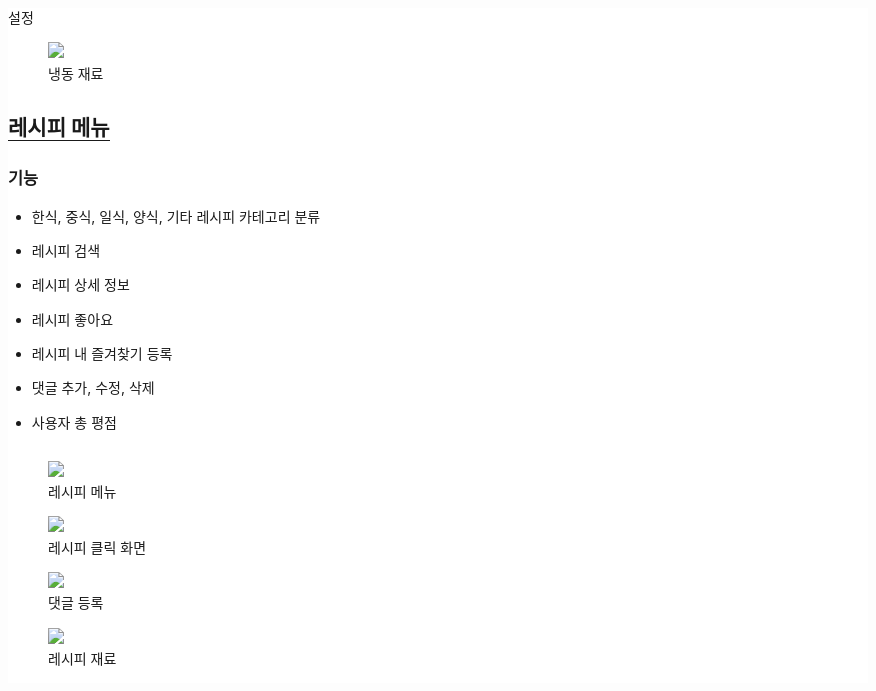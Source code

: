 설정</p><figure id="1f8345a1-1858-42f8-b846-b531ec47ddde" class="image"><a href="ALNE%2060ff6760963647278963844fb37c8537/%25E1%2584%2582%25E1%2585%25A2%25E1%2586%25BC%25E1%2584%2583%25E1%2585%25A9%25E1%2586%25BC.png"><img style="width:240px" src="ALNE%2060ff6760963647278963844fb37c8537/%25E1%2584%2582%25E1%2585%25A2%25E1%2586%25BC%25E1%2584%2583%25E1%2585%25A9%25E1%2586%25BC.png"/></a><figcaption>냉동 재료</figcaption></figure></div></div><p id="9289b65b-1d6a-4141-9b13-4cde92e1daa1" class="">
</p><h2 id="631269df-bb21-4a2e-a6c1-bc616bf8355e" class=""><span style="border-bottom:0.05em solid">레시피 메뉴</span></h2><h3 id="942da2ff-2bd5-4ecc-ab81-cbce783c403e" class="">기능</h3><ul id="76a91eb4-6761-48bb-89aa-4821bd4d34ff" class="bulleted-list"><li style="list-style-type:disc">한식, 중식, 일식, 양식, 기타 레시피 카테고리 분류</li></ul><ul id="7ddf85da-4b58-4b75-84c2-bb5524bbbdfa" class="bulleted-list"><li style="list-style-type:disc">레시피 검색</li></ul><ul id="ac3c80ad-1d63-4226-8449-7f0ddf673171" class="bulleted-list"><li style="list-style-type:disc">레시피 상세 정보</li></ul><ul id="b2985fe0-b5d6-4526-ab9a-7eb2200a0cf7" class="bulleted-list"><li style="list-style-type:disc">레시피 좋아요</li></ul><ul id="1c46a67d-fd8f-4d74-b3a1-6f59c4a8e487" class="bulleted-list"><li style="list-style-type:disc">레시피 내 즐겨찾기 등록</li></ul><ul id="190d14c0-c15e-4f70-910c-b06e08f6ecbb" class="bulleted-list"><li style="list-style-type:disc">댓글 추가, 수정, 삭제</li></ul><ul id="c857efa6-b43c-43ed-86ba-4f8fd7bb22b1" class="bulleted-list"><li style="list-style-type:disc">사용자 총 평점</li></ul><p id="498b6c57-ad70-45bc-bc90-77b6400dfa72" class="">
</p><div id="c5bd79be-ff61-4361-aaf5-227d72019d94" class="column-list"><div id="ab5f2499-c3db-4f98-879b-10de00c0d6dc" style="width:33.33333333333333%" class="column"><figure id="7dfd04a7-bca5-4cd8-9d37-9074349215a1" class="image"><a href="ALNE%2060ff6760963647278963844fb37c8537/%25E1%2584%2585%25E1%2585%25A6%25E1%2584%2589%25E1%2585%25B5%25E1%2584%2591%25E1%2585%25B5%25E1%2584%2586%25E1%2585%25A6%25E1%2584%2582%25E1%2585%25B2.png"><img style="width:240px" src="ALNE%2060ff6760963647278963844fb37c8537/%25E1%2584%2585%25E1%2585%25A6%25E1%2584%2589%25E1%2585%25B5%25E1%2584%2591%25E1%2585%25B5%25E1%2584%2586%25E1%2585%25A6%25E1%2584%2582%25E1%2585%25B2.png"/></a><figcaption>레시피 메뉴</figcaption></figure><figure id="43cdadeb-0036-4fd2-9876-11d8d99be952" class="image"><a href="ALNE%2060ff6760963647278963844fb37c8537/%25E1%2584%2585%25E1%2585%25A6%25E1%2584%2589%25E1%2585%25B5%25E1%2584%2591%25E1%2585%25B5%25E1%2584%2589%25E1%2585%25A1%25E1%2586%25BC%25E1%2584%2589%25E1%2585%25A6.png"><img style="width:257.32421875px" src="ALNE%2060ff6760963647278963844fb37c8537/%25E1%2584%2585%25E1%2585%25A6%25E1%2584%2589%25E1%2585%25B5%25E1%2584%2591%25E1%2585%25B5%25E1%2584%2589%25E1%2585%25A1%25E1%2586%25BC%25E1%2584%2589%25E1%2585%25A6.png"/></a><figcaption>레시피 클릭 화면</figcaption></figure><figure id="c6ce64ea-1bd6-4122-b961-2327549ada3c" class="image"><a href="ALNE%2060ff6760963647278963844fb37c8537/%25E1%2584%2585%25E1%2585%25A6%25E1%2584%2589%25E1%2585%25B5%25E1%2584%2591%25E1%2585%25B5_%25E1%2584%2583%25E1%2585%25A2%25E1%2586%25BA%25E1%2584%2580%25E1%2585%25B3%25E1%2586%25AF.png"><img style="width:257.32421875px" src="ALNE%2060ff6760963647278963844fb37c8537/%25E1%2584%2585%25E1%2585%25A6%25E1%2584%2589%25E1%2585%25B5%25E1%2584%2591%25E1%2585%25B5_%25E1%2584%2583%25E1%2585%25A2%25E1%2586%25BA%25E1%2584%2580%25E1%2585%25B3%25E1%2586%25AF.png"/></a><figcaption>댓글 등록</figcaption></figure><figure id="171caf54-1af7-4c3f-b355-0c0cb389c74d" class="image"><a href="ALNE%2060ff6760963647278963844fb37c8537/%25E1%2584%2585%25E1%2585%25A6%25E1%2584%2589%25E1%2585%25B5%25E1%2584%2591%25E1%2585%25B5_%25E1%2584%258C%25E1%2585%25A2%25E1%2584%2585%25E1%2585%25AD.png"><img style="width:257.32421875px" src="ALNE%2060ff6760963647278963844fb37c8537/%25E1%2584%2585%25E1%2585%25A6%25E1%2584%2589%25E1%2585%25B5%25E1%2584%2591%25E1%2585%25B5_%25E1%2584%258C%25E1%2585%25A2%25E1%2584%2585%25E1%2585%25AD.png"/></a><figcaption>레시피 재료</figcaption></figure><p id="4acda4cf-d0e0-4354-96fd-0dbbbe0e99df" class="">